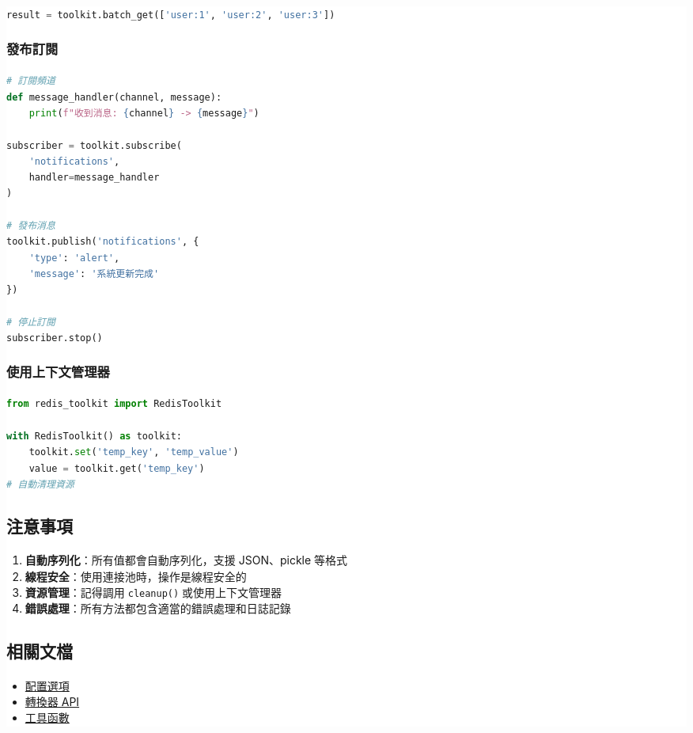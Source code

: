 ```python
result = toolkit.batch_get(['user:1', 'user:2', 'user:3'])
```

### 發布訂閱

```python
# 訂閱頻道
def message_handler(channel, message):
    print(f"收到消息: {channel} -> {message}")

subscriber = toolkit.subscribe(
    'notifications',
    handler=message_handler
)

# 發布消息
toolkit.publish('notifications', {
    'type': 'alert',
    'message': '系統更新完成'
})

# 停止訂閱
subscriber.stop()
```

### 使用上下文管理器

```python
from redis_toolkit import RedisToolkit

with RedisToolkit() as toolkit:
    toolkit.set('temp_key', 'temp_value')
    value = toolkit.get('temp_key')
# 自動清理資源
```

## 注意事項

1. **自動序列化**：所有值都會自動序列化，支援 JSON、pickle 等格式
2. **線程安全**：使用連接池時，操作是線程安全的
3. **資源管理**：記得調用 `cleanup()` 或使用上下文管理器
4. **錯誤處理**：所有方法都包含適當的錯誤處理和日誌記錄

## 相關文檔

- [配置選項](./options.md)
- [轉換器 API](./converters.md)
- [工具函數](./utilities.md)